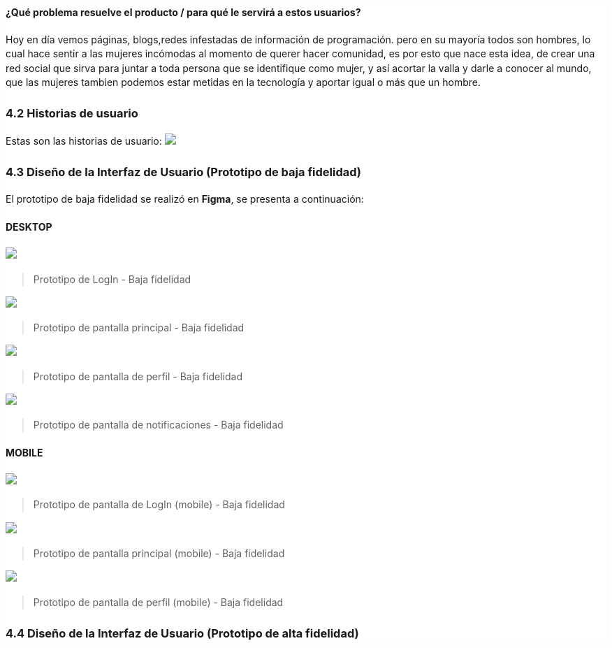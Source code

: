 #### ¿Qué problema resuelve el producto / para qué le servirá a estos usuarios?
Hoy en día vemos páginas, blogs,redes infestadas de información de programación. pero en su mayoría todos son hombres, lo cual hace sentir a las mujeres incómodas al momento de querer hacer comunidad, es por esto que nace esta idea, de crear una red social que sirva para juntar a toda persona que se identifique como mujer, y así acortar la valla y darle a conocer al mundo, que las mujeres tambien podemos estar metidas en la tecnología y aportar igual o más que un hombre.

### 4.2 Historias de usuario
Estas son las historias de usuario:
![](https://raw.githubusercontent.com/sgcm14/LIM015-social-network/main/src/assets/img/historiasUsuarios.jpg)

### 4.3 Diseño de la Interfaz de Usuario (Prototipo de baja fidelidad)

El prototipo de baja fidelidad se realizó en **Figma**, se presenta a continuación:

#### DESKTOP

![](https://raw.githubusercontent.com/sgcm14/LIM015-social-network/main/src/assets/img/PB_desktop_pantallaInicio.png)
>Prototipo de LogIn - Baja fidelidad


![](https://raw.githubusercontent.com/sgcm14/LIM015-social-network/main/src/assets/img/PB_desktop_pantallaPrincipal.png)
>Prototipo de pantalla principal - Baja fidelidad


![](https://raw.githubusercontent.com/sgcm14/LIM015-social-network/main/src/assets/img/PB_desktop_pantallaPerfil.png)
>Prototipo de pantalla de perfil - Baja fidelidad


![](https://raw.githubusercontent.com/sgcm14/LIM015-social-network/main/src/assets/img/PB_dektop_pantallaNotificaciones.png)
>Prototipo de pantalla de notificaciones - Baja fidelidad


#### MOBILE

![](https://raw.githubusercontent.com/sgcm14/LIM015-social-network/main/src/assets/img/PB_mobile_parte0.png)
>Prototipo de pantalla de LogIn (mobile) - Baja fidelidad


![](https://raw.githubusercontent.com/sgcm14/LIM015-social-network/main/src/assets/img/PB_mobile_parte1.png)
>Prototipo de pantalla principal (mobile) - Baja fidelidad


![](https://raw.githubusercontent.com/sgcm14/LIM015-social-network/main/src/assets/img/PB_mobile_parte2.png)
>Prototipo de pantalla de perfil  (mobile) - Baja fidelidad


### 4.4 Diseño de la Interfaz de Usuario (Prototipo de alta fidelidad)
